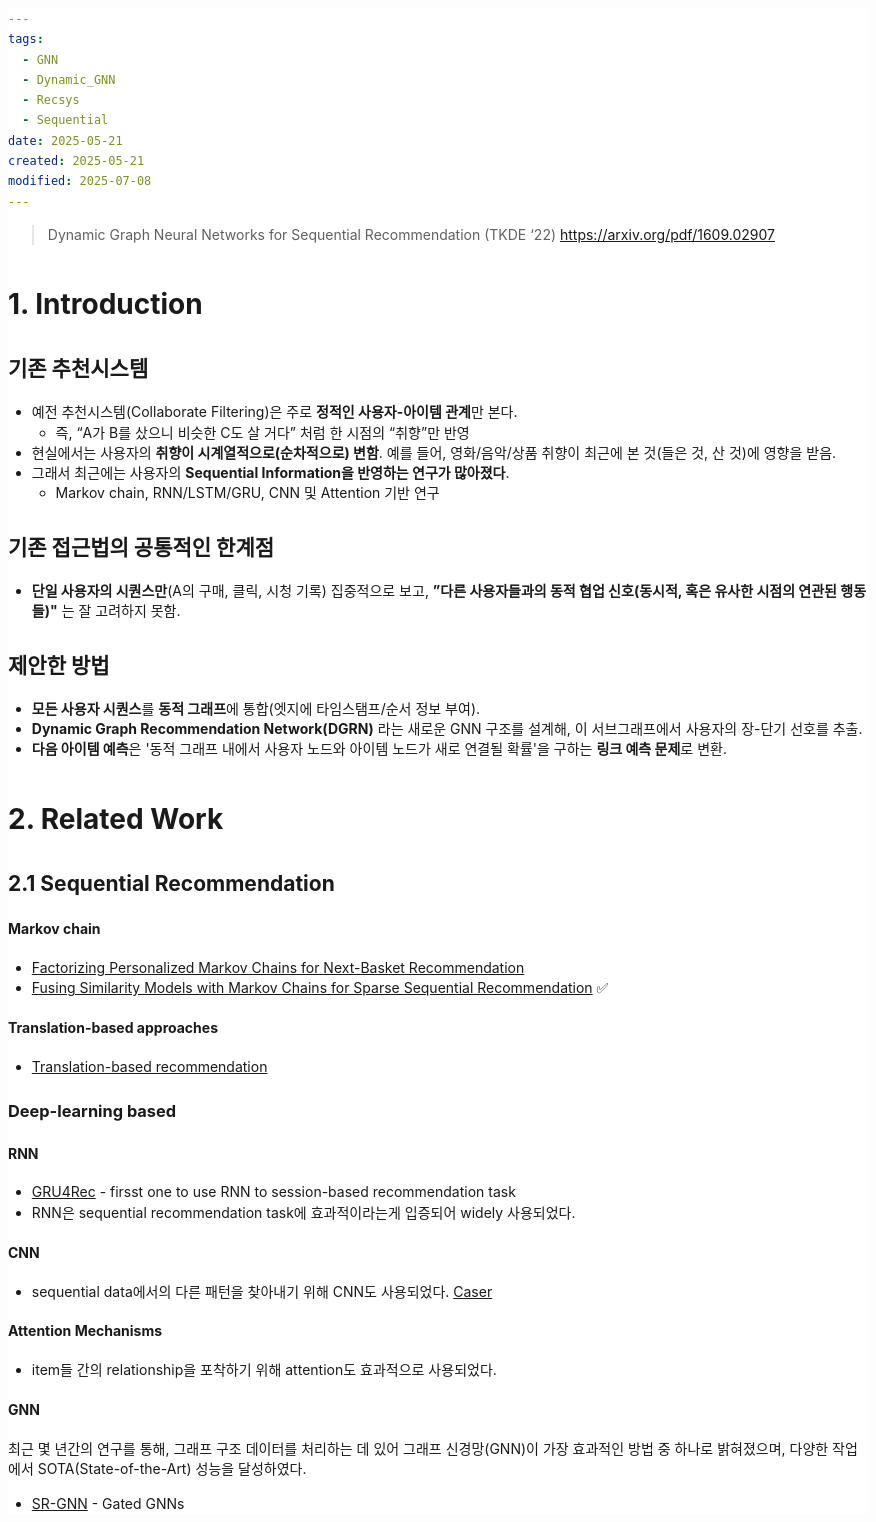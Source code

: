 ```yaml
---
tags:
  - GNN
  - Dynamic_GNN
  - Recsys
  - Sequential
date: 2025-05-21
created: 2025-05-21
modified: 2025-07-08
---
```

> Dynamic Graph Neural Networks for Sequential Recommendation (TKDE ‘22)
> https://arxiv.org/pdf/1609.02907

# 1. Introduction
## 기존 추천시스템
- 예전 추천시스템(Collaborate Filtering)은 주로 **정적인 사용자-아이템 관계**만 본다. 
	- 즉, “A가 B를 샀으니 비슷한 C도 살 거다” 처럼 한 시점의 “취향”만 반영
- 현실에서는 사용자의 **취향이 시계열적으로(순차적으로) 변함**. 예를 들어, 영화/음악/상품 취향이 최근에 본 것(들은 것, 산 것)에 영향을 받음.
- 그래서 최근에는 사용자의 **Sequential Information을 반영하는 연구가 많아졌다**. 
	- Markov chain, RNN/LSTM/GRU, CNN 및 Attention 기반 연구

## 기존 접근법의 공통적인 한계점
- **단일 사용자의 시퀀스만**(A의 구매, 클릭, 시청 기록) 집중적으로 보고, **”다른 사용자들과의 동적 협업 신호(동시적, 혹은 유사한 시점의 연관된 행동들)"** 는 잘 고려하지 못함.

## 제안한 방법
- **모든 사용자 시퀀스**를 **동적 그래프**에 통합(엣지에 타임스탬프/순서 정보 부여).
- **Dynamic Graph Recommendation Network(DGRN)** 라는 새로운 GNN 구조를 설계해, 이 서브그래프에서 사용자의 장-단기 선호를 추출.
- **다음 아이템 예측**은 '동적 그래프 내에서 사용자 노드와 아이템 노드가 새로 연결될 확률'을 구하는 **링크 예측 문제**로 변환.

# 2. Related Work
## 2.1 Sequential Recommendation
#### Markov chain
- [Factorizing Personalized Markov Chains for Next-Basket Recommendation](https://cseweb.ucsd.edu/classes/fa17/cse291-b/reading/p811.pdf)
- [Fusing Similarity Models with Markov Chains for Sparse Sequential Recommendation](https://arxiv.org/pdf/1609.09152) ✅
#### Translation-based approaches
- [Translation-based recommendation](https://arxiv.org/pdf/1707.02410)
### Deep-learning based
#### RNN
- [GRU4Rec](https://arxiv.org/pdf/1511.06939) - firsst one to use RNN to session-based recommendation task
- RNN은 sequential recommendation task에 효과적이라는게 입증되어 widely 사용되었다.
#### CNN
- sequential data에서의 다른 패턴을 찾아내기 위해 CNN도 사용되었다. [Caser](https://arxiv.org/pdf/1809.07426)
#### Attention Mechanisms
- item들 간의 relationship을 포착하기 위해 attention도 효과적으로 사용되었다. 
#### GNN 
최근 몇 년간의 연구를 통해, 그래프 구조 데이터를 처리하는 데 있어 그래프 신경망(GNN)이 가장 효과적인 방법 중 하나로 밝혀졌으며, 다양한 작업에서 SOTA(State-of-the-Art) 성능을 달성하였다.
- [SR-GNN](https://arxiv.org/pdf/1811.00855) - Gated GNNs